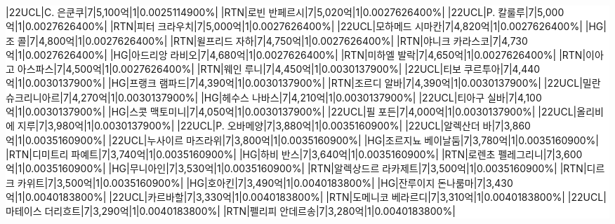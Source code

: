 |22UCL|C. 은쿤쿠|7|5,100억|1|0.0025114900%|
|RTN|로빈 반페르시|7|5,020억|1|0.0027626400%|
|22UCL|P. 칼룰루|7|5,000억|1|0.0027626400%|
|RTN|피터 크라우치|7|5,000억|1|0.0027626400%|
|22UCL|모하메드 시마칸|7|4,820억|1|0.0027626400%|
|HG|조 콜|7|4,800억|1|0.0027626400%|
|RTN|윌프리드 자하|7|4,750억|1|0.0027626400%|
|RTN|야니크 카라스코|7|4,730억|1|0.0027626400%|
|HG|아드리앙 라비오|7|4,680억|1|0.0027626400%|
|RTN|미하엘 발락|7|4,650억|1|0.0027626400%|
|RTN|이아고 아스파스|7|4,500억|1|0.0027626400%|
|RTN|웨인 루니|7|4,450억|1|0.0030137900%|
|22UCL|티보 쿠르투아|7|4,440억|1|0.0030137900%|
|HG|프랭크 램파드|7|4,390억|1|0.0030137900%|
|RTN|조르디 알바|7|4,390억|1|0.0030137900%|
|22UCL|밀란 슈크리니아르|7|4,270억|1|0.0030137900%|
|HG|헤수스 나바스|7|4,210억|1|0.0030137900%|
|22UCL|티아구 실바|7|4,100억|1|0.0030137900%|
|HG|스콧 맥토미니|7|4,050억|1|0.0030137900%|
|22UCL|필 포든|7|4,000억|1|0.0030137900%|
|22UCL|올리비에 지루|7|3,980억|1|0.0030137900%|
|22UCL|P. 오바메양|7|3,880억|1|0.0035160900%|
|22UCL|알렉산더 바|7|3,860억|1|0.0035160900%|
|22UCL|누사이르 마즈라위|7|3,800억|1|0.0035160900%|
|HG|조르지뇨 베이날둠|7|3,780억|1|0.0035160900%|
|RTN|디미트리 파예트|7|3,740억|1|0.0035160900%|
|HG|하비 반스|7|3,640억|1|0.0035160900%|
|RTN|로렌초 펠레그리니|7|3,600억|1|0.0035160900%|
|HG|무니아인|7|3,530억|1|0.0035160900%|
|RTN|알렉상드르 라카제트|7|3,500억|1|0.0035160900%|
|RTN|디르크 카위트|7|3,500억|1|0.0035160900%|
|HG|호아킨|7|3,490억|1|0.0040183800%|
|HG|잔루이지 돈나룸마|7|3,430억|1|0.0040183800%|
|22UCL|카르바할|7|3,330억|1|0.0040183800%|
|RTN|도메니코 베라르디|7|3,310억|1|0.0040183800%|
|22UCL|마테이스 더리흐트|7|3,290억|1|0.0040183800%|
|RTN|펠리피 안데르송|7|3,280억|1|0.0040183800%|
